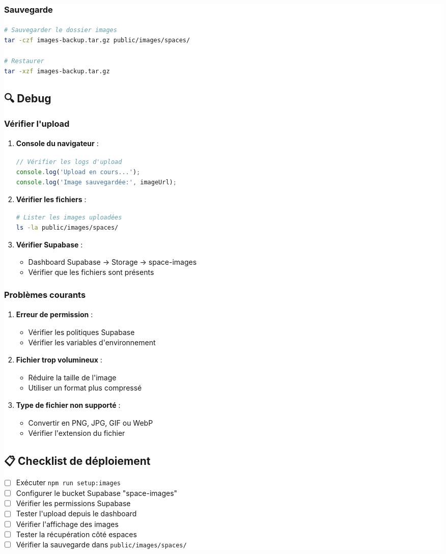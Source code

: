 ### Sauvegarde

```bash
# Sauvegarder le dossier images
tar -czf images-backup.tar.gz public/images/spaces/

# Restaurer
tar -xzf images-backup.tar.gz
```

## 🔍 Debug

### Vérifier l'upload

1. **Console du navigateur** :
   ```javascript
   // Vérifier les logs d'upload
   console.log('Upload en cours...');
   console.log('Image sauvegardée:', imageUrl);
   ```

2. **Vérifier les fichiers** :
   ```bash
   # Lister les images uploadées
   ls -la public/images/spaces/
   ```

3. **Vérifier Supabase** :
   - Dashboard Supabase → Storage → space-images
   - Vérifier que les fichiers sont présents

### Problèmes courants

1. **Erreur de permission** :
   - Vérifier les politiques Supabase
   - Vérifier les variables d'environnement

2. **Fichier trop volumineux** :
   - Réduire la taille de l'image
   - Utiliser un format plus compressé

3. **Type de fichier non supporté** :
   - Convertir en PNG, JPG, GIF ou WebP
   - Vérifier l'extension du fichier

## 📋 Checklist de déploiement

- [ ] Exécuter `npm run setup:images`
- [ ] Configurer le bucket Supabase "space-images"
- [ ] Vérifier les permissions Supabase
- [ ] Tester l'upload depuis le dashboard
- [ ] Vérifier l'affichage des images
- [ ] Tester la récupération côté espaces
- [ ] Vérifier la sauvegarde dans `public/images/spaces/`
